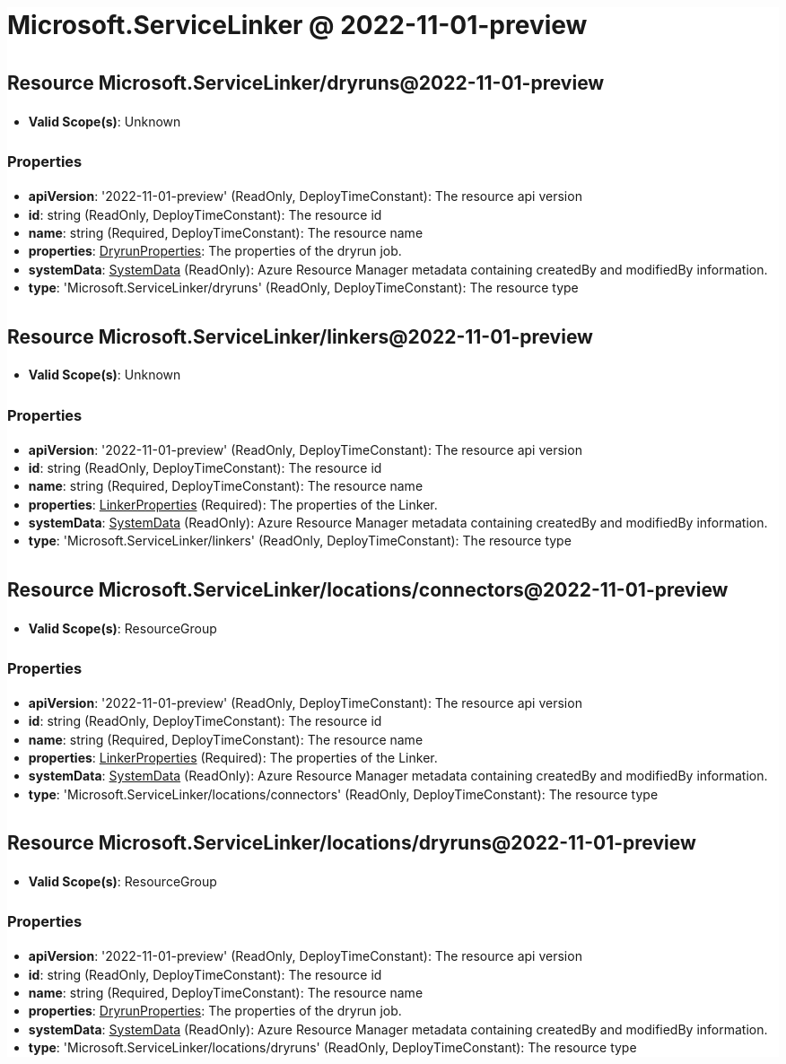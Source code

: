 # Microsoft.ServiceLinker @ 2022-11-01-preview

## Resource Microsoft.ServiceLinker/dryruns@2022-11-01-preview
* **Valid Scope(s)**: Unknown
### Properties
* **apiVersion**: '2022-11-01-preview' (ReadOnly, DeployTimeConstant): The resource api version
* **id**: string (ReadOnly, DeployTimeConstant): The resource id
* **name**: string (Required, DeployTimeConstant): The resource name
* **properties**: [DryrunProperties](#dryrunproperties): The properties of the dryrun job.
* **systemData**: [SystemData](#systemdata) (ReadOnly): Azure Resource Manager metadata containing createdBy and modifiedBy information.
* **type**: 'Microsoft.ServiceLinker/dryruns' (ReadOnly, DeployTimeConstant): The resource type

## Resource Microsoft.ServiceLinker/linkers@2022-11-01-preview
* **Valid Scope(s)**: Unknown
### Properties
* **apiVersion**: '2022-11-01-preview' (ReadOnly, DeployTimeConstant): The resource api version
* **id**: string (ReadOnly, DeployTimeConstant): The resource id
* **name**: string (Required, DeployTimeConstant): The resource name
* **properties**: [LinkerProperties](#linkerproperties) (Required): The properties of the Linker.
* **systemData**: [SystemData](#systemdata) (ReadOnly): Azure Resource Manager metadata containing createdBy and modifiedBy information.
* **type**: 'Microsoft.ServiceLinker/linkers' (ReadOnly, DeployTimeConstant): The resource type

## Resource Microsoft.ServiceLinker/locations/connectors@2022-11-01-preview
* **Valid Scope(s)**: ResourceGroup
### Properties
* **apiVersion**: '2022-11-01-preview' (ReadOnly, DeployTimeConstant): The resource api version
* **id**: string (ReadOnly, DeployTimeConstant): The resource id
* **name**: string (Required, DeployTimeConstant): The resource name
* **properties**: [LinkerProperties](#linkerproperties) (Required): The properties of the Linker.
* **systemData**: [SystemData](#systemdata) (ReadOnly): Azure Resource Manager metadata containing createdBy and modifiedBy information.
* **type**: 'Microsoft.ServiceLinker/locations/connectors' (ReadOnly, DeployTimeConstant): The resource type

## Resource Microsoft.ServiceLinker/locations/dryruns@2022-11-01-preview
* **Valid Scope(s)**: ResourceGroup
### Properties
* **apiVersion**: '2022-11-01-preview' (ReadOnly, DeployTimeConstant): The resource api version
* **id**: string (ReadOnly, DeployTimeConstant): The resource id
* **name**: string (Required, DeployTimeConstant): The resource name
* **properties**: [DryrunProperties](#dryrunproperties): The properties of the dryrun job.
* **systemData**: [SystemData](#systemdata) (ReadOnly): Azure Resource Manager metadata containing createdBy and modifiedBy information.
* **type**: 'Microsoft.ServiceLinker/locations/dryruns' (ReadOnly, DeployTimeConstant): The resource type
